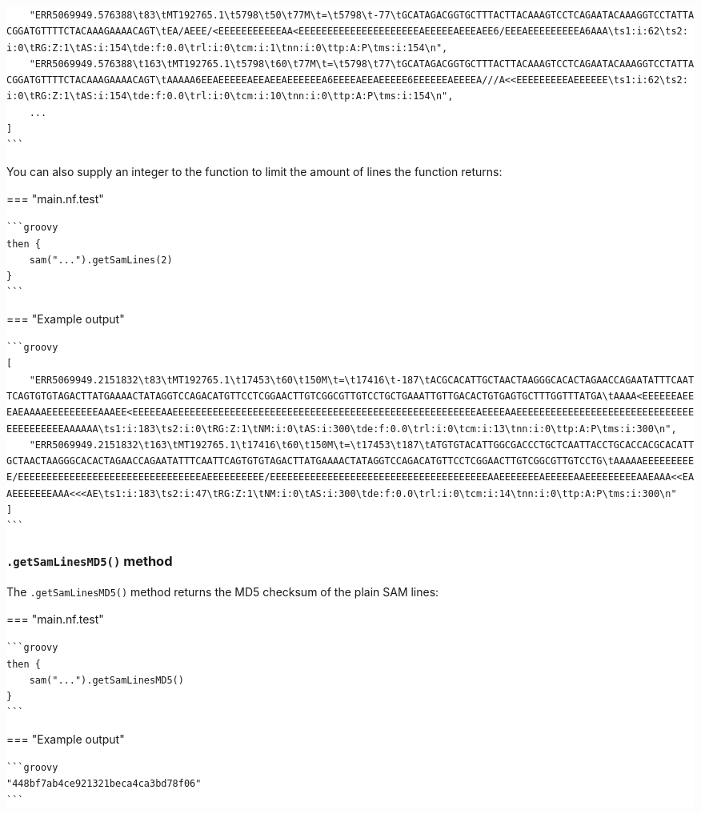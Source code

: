         "ERR5069949.576388\t83\tMT192765.1\t5798\t50\t77M\t=\t5798\t-77\tGCATAGACGGTGCTTTACTTACAAAGTCCTCAGAATACAAAGGTCCTATTACGGATGTTTTCTACAAAGAAAACAGT\tEA/AEEE/<EEEEEEEEEEEAA<EEEEEEEEEEEEEEEEEEEEEAEEEEEAEEEAEE6/EEEAEEEEEEEEEA6AAA\ts1:i:62\ts2:i:0\tRG:Z:1\tAS:i:154\tde:f:0.0\trl:i:0\tcm:i:1\tnn:i:0\ttp:A:P\tms:i:154\n",
        "ERR5069949.576388\t163\tMT192765.1\t5798\t60\t77M\t=\t5798\t77\tGCATAGACGGTGCTTTACTTACAAAGTCCTCAGAATACAAAGGTCCTATTACGGATGTTTTCTACAAAGAAAACAGT\tAAAAA6EEAEEEEEAEEAEEAEEEEEEA6EEEEAEEAEEEEE6EEEEEEAEEEEA///A<<EEEEEEEEEAEEEEEE\ts1:i:62\ts2:i:0\tRG:Z:1\tAS:i:154\tde:f:0.0\trl:i:0\tcm:i:10\tnn:i:0\ttp:A:P\tms:i:154\n",
        ...
    ]
    ```

You can also supply an integer to the function to limit the amount of lines the function returns:

=== "main.nf.test"

    ```groovy
    then {
        sam("...").getSamLines(2)
    }
    ```

=== "Example output"

    ```groovy
    [
        "ERR5069949.2151832\t83\tMT192765.1\t17453\t60\t150M\t=\t17416\t-187\tACGCACATTGCTAACTAAGGGCACACTAGAACCAGAATATTTCAATTCAGTGTGTAGACTTATGAAAACTATAGGTCCAGACATGTTCCTCGGAACTTGTCGGCGTTGTCCTGCTGAAATTGTTGACACTGTGAGTGCTTTGGTTTATGA\tAAAA<EEEEEEAEEEAEAAAAEEEEEEEEEAAAEE<EEEEEAAEEEEEEEEEEEEEEEEEEEEEEEEEEEEEEEEEEEEEEEEEEEEEEEEEEEEEAEEEEAAEEEEEEEEEEEEEEEEEEEEEEEEEEEEEEEEEEEEEEEEEAAAAAA\ts1:i:183\ts2:i:0\tRG:Z:1\tNM:i:0\tAS:i:300\tde:f:0.0\trl:i:0\tcm:i:13\tnn:i:0\ttp:A:P\tms:i:300\n",
        "ERR5069949.2151832\t163\tMT192765.1\t17416\t60\t150M\t=\t17453\t187\tATGTGTACATTGGCGACCCTGCTCAATTACCTGCACCACGCACATTGCTAACTAAGGGCACACTAGAACCAGAATATTTCAATTCAGTGTGTAGACTTATGAAAACTATAGGTCCAGACATGTTCCTCGGAACTTGTCGGCGTTGTCCTG\tAAAAAEEEEEEEEEE/EEEEEEEEEEEEEEEEEEEEEEEEEEEEEEEEAEEEEEEEEEE/EEEEEEEEEEEEEEEEEEEEEEEEEEEEEEEEEEEEEEAAEEEEEEEAEEEEEAAEEEEEEEEEAAEAAA<<EAAEEEEEEEAAA<<<AE\ts1:i:183\ts2:i:47\tRG:Z:1\tNM:i:0\tAS:i:300\tde:f:0.0\trl:i:0\tcm:i:14\tnn:i:0\ttp:A:P\tms:i:300\n"
    ]
    ```

### `.getSamLinesMD5()` method

The `.getSamLinesMD5()` method returns the MD5 checksum of the plain SAM lines:

=== "main.nf.test"

    ```groovy
    then {
        sam("...").getSamLinesMD5()
    }
    ```

=== "Example output"

    ```groovy
    "448bf7ab4ce921321beca4ca3bd78f06"
    ```
